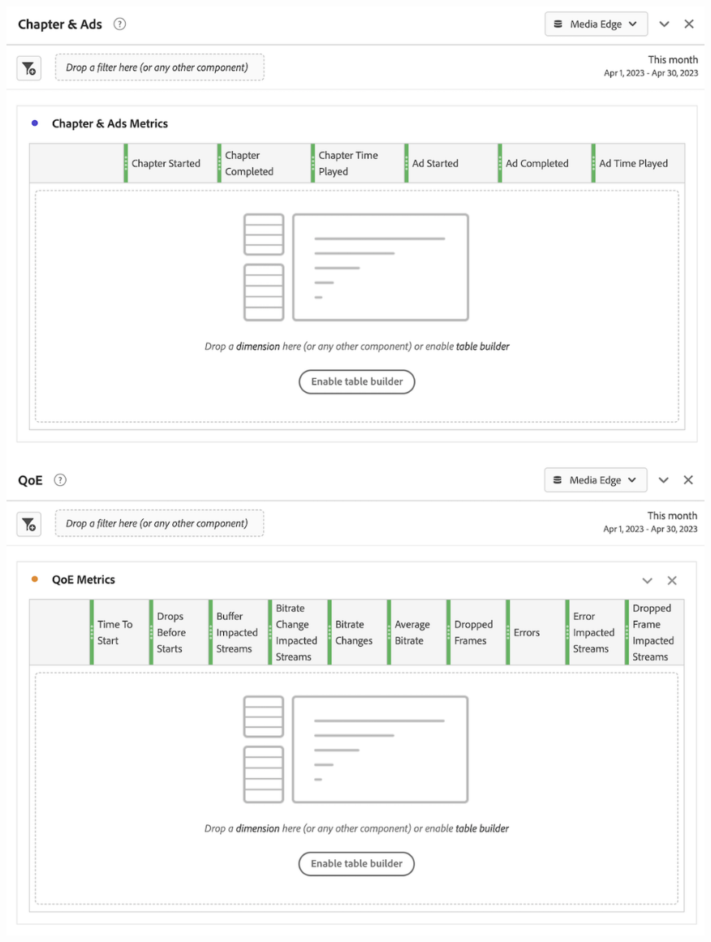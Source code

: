    ![Chapter and ads panel](assets/chapter-and-ads-panel.png)

   ![QoE panel](assets/qoe-panel.png)
